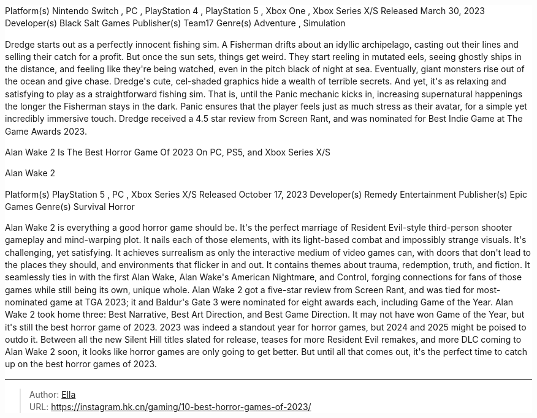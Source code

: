 
  Platform(s)    Nintendo Switch , PC , PlayStation 4 , PlayStation 5 , Xbox One , Xbox Series X/S     Released    March 30, 2023     Developer(s)    Black Salt Games     Publisher(s)    Team17     Genre(s)    Adventure , Simulation    


Dredge starts out as a perfectly innocent fishing sim. A Fisherman drifts about an idyllic archipelago, casting out their lines and selling their catch for a profit. But once the sun sets, things get weird. They start reeling in mutated eels, seeing ghostly ships in the distance, and feeling like they&#39;re being watched, even in the pitch black of night at sea. Eventually, giant monsters rise out of the ocean and give chase.
Dredge&#39;s cute, cel-shaded graphics hide a wealth of terrible secrets. And yet, it&#39;s as relaxing and satisfying to play as a straightforward fishing sim. That is, until the Panic mechanic kicks in, increasing supernatural happenings the longer the Fisherman stays in the dark. Panic ensures that the player feels just as much stress as their avatar, for a simple yet incredibly immersive touch. Dredge received a 4.5 star review from Screen Rant, and was nominated for Best Indie Game at The Game Awards 2023.





 Alan Wake 2 Is The Best Horror Game Of 2023 
On PC, PS5, and Xbox Series X/S


 







  Alan Wake 2  


  Platform(s)    PlayStation 5 , PC , Xbox Series X/S     Released    October 17, 2023     Developer(s)    Remedy Entertainment     Publisher(s)    Epic Games     Genre(s)    Survival Horror    


Alan Wake 2 is everything a good horror game should be. It&#39;s the perfect marriage of Resident Evil-style third-person shooter gameplay and mind-warping plot. It nails each of those elements, with its light-based combat and impossibly strange visuals. It&#39;s challenging, yet satisfying. It achieves surrealism as only the interactive medium of video games can, with doors that don&#39;t lead to the places they should, and environments that flicker in and out. It contains themes about trauma, redemption, truth, and fiction. It seamlessly ties in with the first Alan Wake, Alan Wake&#39;s American Nightmare, and Control, forging connections for fans of those games while still being its own, unique whole.
Alan Wake 2 got a five-star review from Screen Rant, and was tied for most-nominated game at TGA 2023; it and Baldur&#39;s Gate 3 were nominated for eight awards each, including Game of the Year. Alan Wake 2 took home three: Best Narrative, Best Art Direction, and Best Game Direction. It may not have won Game of the Year, but it&#39;s still the best horror game of 2023.
2023 was indeed a standout year for horror games, but 2024 and 2025 might be poised to outdo it. Between all the new Silent Hill titles slated for release, teases for more Resident Evil remakes, and more DLC coming to Alan Wake 2 soon, it looks like horror games are only going to get better. But until all that comes out, it&#39;s the perfect time to catch up on the best horror games of 2023.

---

> Author: [Ella](https://instagram.hk.cn/)  
> URL: https://instagram.hk.cn/gaming/10-best-horror-games-of-2023/  

